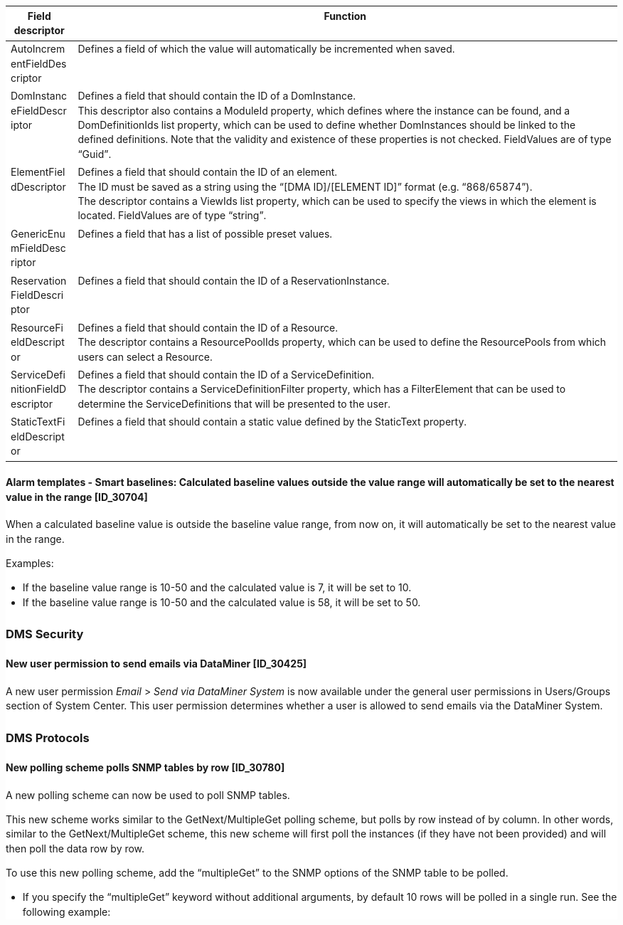 | Field descriptor                 | Function                                                                                                                                                                                                                                                                                                                                                                                                        |
|----------------------------------|-----------------------------------------------------------------------------------------------------------------------------------------------------------------------------------------------------------------------------------------------------------------------------------------------------------------------------------------------------------------------------------------------------------------|
| AutoIncrementFieldDescriptor     | Defines a field of which the value will automatically be incremented when saved.                                                                                                                                                                                                                                                                                                                                |
| DomInstanceFieldDescriptor       | Defines a field that should contain the ID of a DomInstance.<br> This descriptor also contains a ModuleId property, which defines where the instance can be found, and a DomDefinitionIds list property, which can be used to define whether DomInstances should be linked to the defined definitions. Note that the validity and existence of these properties is not checked. FieldValues are of type “Guid”. |
| ElementFieldDescriptor           | Defines a field that should contain the ID of an element.<br> The ID must be saved as a string using the “\[DMA ID\]/\[ELEMENT ID\]” format (e.g. “868/65874”).<br> The descriptor contains a ViewIds list property, which can be used to specify the views in which the element is located. FieldValues are of type “string”.                                                                                  |
| GenericEnumFieldDescriptor       | Defines a field that has a list of possible preset values.                                                                                                                                                                                                                                                                                                                                                      |
| ReservationFieldDescriptor       | Defines a field that should contain the ID of a ReservationInstance.                                                                                                                                                                                                                                                                                                                                            |
| ResourceFieldDescriptor          | Defines a field that should contain the ID of a Resource.<br> The descriptor contains a ResourcePoolIds property, which can be used to define the ResourcePools from which users can select a Resource.                                                                                                                                                                                                         |
| ServiceDefinitionFieldDescriptor | Defines a field that should contain the ID of a ServiceDefinition.<br> The descriptor contains a ServiceDefinitionFilter property, which has a FilterElement that can be used to determine the ServiceDefinitions that will be presented to the user.                                                                                                                                                           |
| StaticTextFieldDescriptor        | Defines a field that should contain a static value defined by the StaticText property.                                                                                                                                                                                                                                                                                                                          |

#### Alarm templates - Smart baselines: Calculated baseline values outside the value range will automatically be set to the nearest value in the range \[ID_30704\]

When a calculated baseline value is outside the baseline value range, from now on, it will automatically be set to the nearest value in the range.

Examples:

- If the baseline value range is 10-50 and the calculated value is 7, it will be set to 10.
- If the baseline value range is 10-50 and the calculated value is 58, it will be set to 50.

### DMS Security

#### New user permission to send emails via DataMiner \[ID_30425\]

A new user permission *Email* > *Send via DataMiner System* is now available under the general user permissions in Users/Groups section of System Center. This user permission determines whether a user is allowed to send emails via the DataMiner System.

### DMS Protocols

#### New polling scheme polls SNMP tables by row \[ID_30780\]

A new polling scheme can now be used to poll SNMP tables.

This new scheme works similar to the GetNext/MultipleGet polling scheme, but polls by row instead of by column. In other words, similar to the GetNext/MultipleGet scheme, this new scheme will first poll the instances (if they have not been provided) and will then poll the data row by row.

To use this new polling scheme, add the “multipleGet” to the SNMP options of the SNMP table to be polled.

- If you specify the “multipleGet” keyword without additional arguments, by default 10 rows will be polled in a single run. See the following example:
